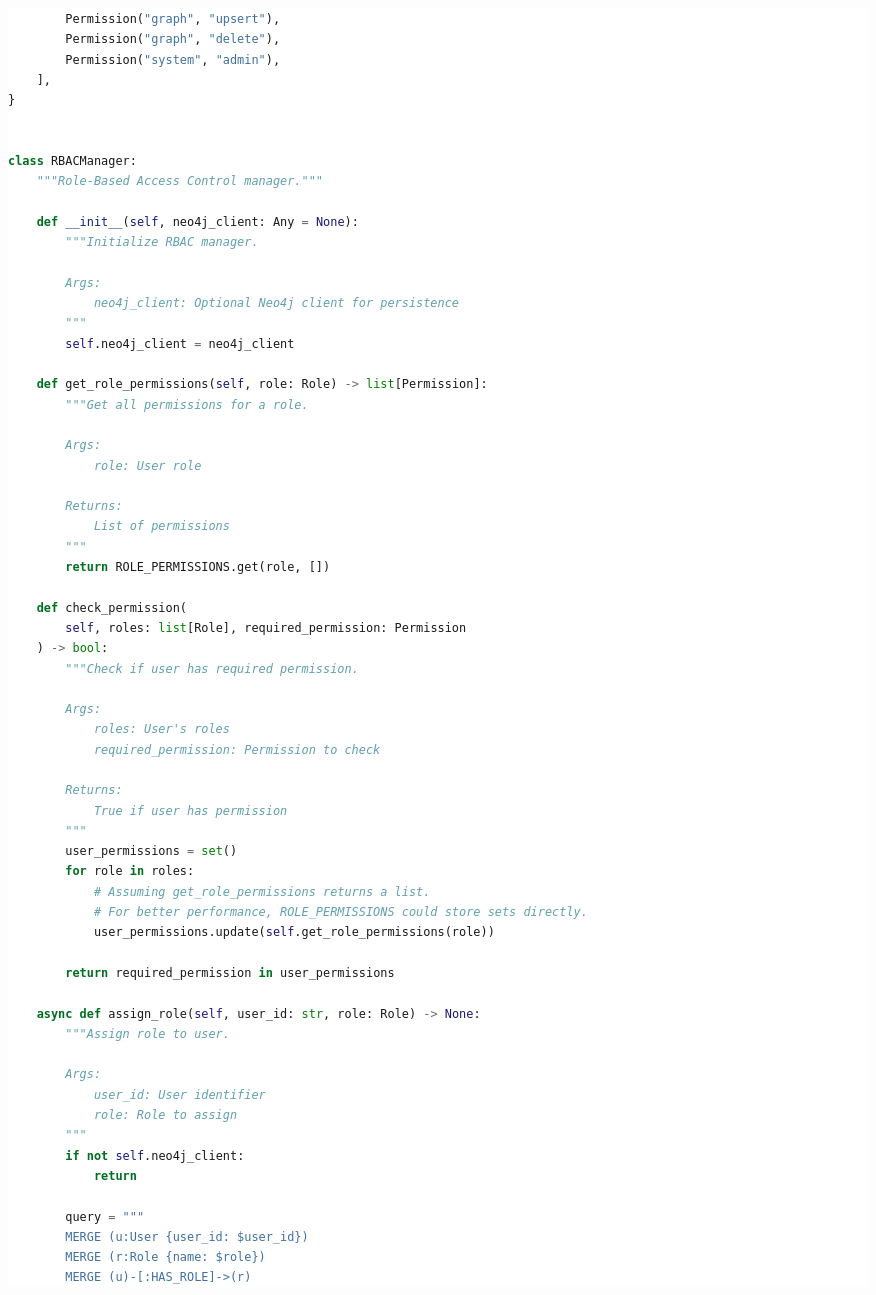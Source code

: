 ```python
        Permission("graph", "upsert"),
        Permission("graph", "delete"),
        Permission("system", "admin"),
    ],
}


class RBACManager:
    """Role-Based Access Control manager."""

    def __init__(self, neo4j_client: Any = None):
        """Initialize RBAC manager.
        
        Args:
            neo4j_client: Optional Neo4j client for persistence
        """
        self.neo4j_client = neo4j_client

    def get_role_permissions(self, role: Role) -> list[Permission]:
        """Get all permissions for a role.
        
        Args:
            role: User role
            
        Returns:
            List of permissions
        """
        return ROLE_PERMISSIONS.get(role, [])

    def check_permission(
        self, roles: list[Role], required_permission: Permission
    ) -> bool:
        """Check if user has required permission.
        
        Args:
            roles: User's roles
            required_permission: Permission to check
            
        Returns:
            True if user has permission
        """
        user_permissions = set()
        for role in roles:
            # Assuming get_role_permissions returns a list.
            # For better performance, ROLE_PERMISSIONS could store sets directly.
            user_permissions.update(self.get_role_permissions(role))

        return required_permission in user_permissions

    async def assign_role(self, user_id: str, role: Role) -> None:
        """Assign role to user.
        
        Args:
            user_id: User identifier
            role: Role to assign
        """
        if not self.neo4j_client:
            return

        query = """
        MERGE (u:User {user_id: $user_id})
        MERGE (r:Role {name: $role})
        MERGE (u)-[:HAS_ROLE]->(r)
```
